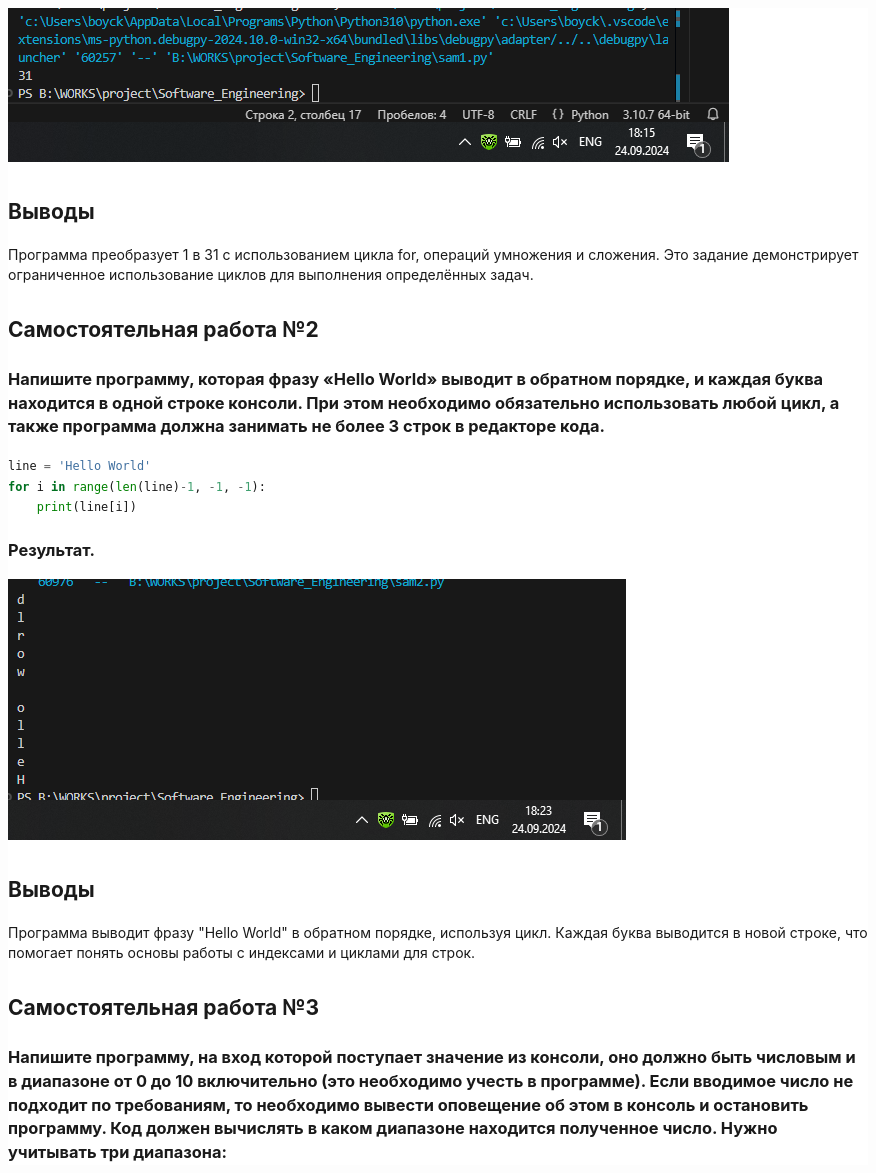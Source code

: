 ![alt text](pc/11.png)

## Выводы
Программа преобразует 1 в 31 с использованием цикла for, операций умножения и сложения. Это задание демонстрирует ограниченное использование циклов для выполнения определённых задач.

## Самостоятельная работа №2
### Напишите программу, которая фразу «Hello World» выводит в обратном порядке, и каждая буква находится в одной строке консоли. При этом необходимо обязательно использовать любой цикл, а также программа должна занимать не более 3 строк в редакторе кода.

```python
line = 'Hello World'
for i in range(len(line)-1, -1, -1):
    print(line[i])
```
### Результат.
![alt text](pc/12.png)

## Выводы
Программа выводит фразу "Hello World" в обратном порядке, используя цикл. Каждая буква выводится в новой строке, что помогает понять основы работы с индексами и циклами для строк.

## Самостоятельная работа №3
### Напишите программу, на вход которой поступает значение из консоли, оно должно быть числовым и в диапазоне от 0 до 10 включительно (это необходимо учесть в программе). Если вводимое число не подходит по требованиям, то необходимо вывести оповещение об этом в консоль и остановить программу. Код должен вычислять в каком диапазоне находится полученное число. Нужно учитывать три диапазона:
